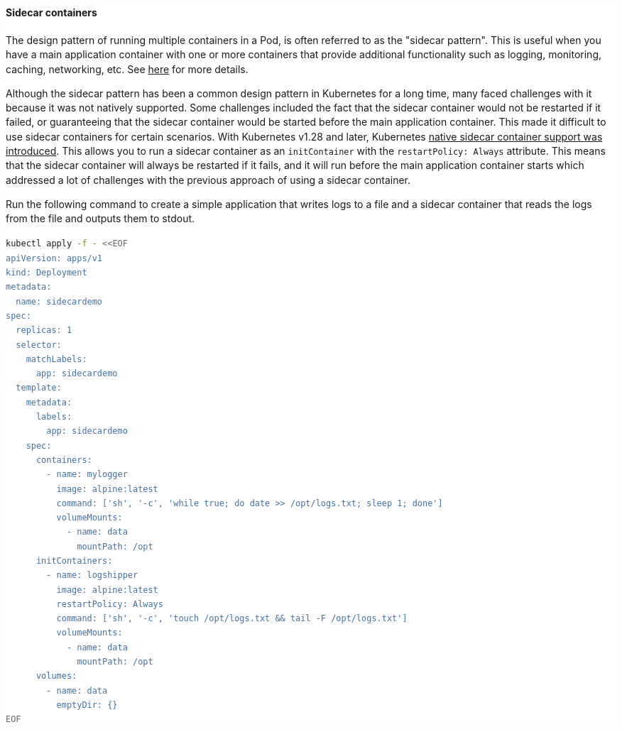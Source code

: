 #### Sidecar containers

The design pattern of running multiple containers in a Pod, is often referred to as the "sidecar pattern". This is useful when you have a main application container with one or more containers that provide additional functionality such as logging, monitoring, caching, networking, etc. See [here](https://kubernetes.io/docs/concepts/workloads/pods/sidecar-containers/) for more details.

Although the sidecar pattern has been a common design pattern in Kubernetes for a long time, many faced challenges with it because it was not natively supported. Some challenges included the fact that the sidecar container would not be restarted if it failed, or guaranteeing that the sidecar container would be started before the main application container. This made it difficult to use sidecar containers for certain scenarios. With Kubernetes v1.28 and later, Kubernetes [native sidecar container support was introduced](https://kubernetes.io/blog/2023/08/25/native-sidecar-containers/). This allows you to run a sidecar container as an `initContainer` with the `restartPolicy: Always` attribute. This means that the sidecar container will always be restarted if it fails, and it will run before the main application container starts which addressed a lot of challenges with the previous approach of using a sidecar container.

Run the following command to create a simple application that writes logs to a file and a sidecar container that reads the logs from the file and outputs them to stdout.

```bash
kubectl apply -f - <<EOF
apiVersion: apps/v1
kind: Deployment
metadata:
  name: sidecardemo
spec:
  replicas: 1
  selector:
    matchLabels:
      app: sidecardemo
  template:
    metadata:
      labels:
        app: sidecardemo
    spec:
      containers:
        - name: mylogger
          image: alpine:latest
          command: ['sh', '-c', 'while true; do date >> /opt/logs.txt; sleep 1; done']
          volumeMounts:
            - name: data
              mountPath: /opt
      initContainers:
        - name: logshipper
          image: alpine:latest
          restartPolicy: Always
          command: ['sh', '-c', 'touch /opt/logs.txt && tail -F /opt/logs.txt']
          volumeMounts:
            - name: data
              mountPath: /opt
      volumes:
        - name: data
          emptyDir: {}
EOF
```
